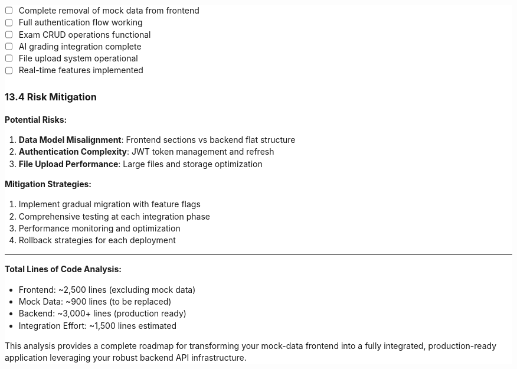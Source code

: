 - [ ] Complete removal of mock data from frontend
- [ ] Full authentication flow working
- [ ] Exam CRUD operations functional
- [ ] AI grading integration complete
- [ ] File upload system operational
- [ ] Real-time features implemented

### 13.4 Risk Mitigation

**Potential Risks:**
1. **Data Model Misalignment**: Frontend sections vs backend flat structure
2. **Authentication Complexity**: JWT token management and refresh
3. **File Upload Performance**: Large files and storage optimization

**Mitigation Strategies:**
1. Implement gradual migration with feature flags
2. Comprehensive testing at each integration phase
3. Performance monitoring and optimization
4. Rollback strategies for each deployment

---

**Total Lines of Code Analysis:**
- Frontend: ~2,500 lines (excluding mock data)
- Mock Data: ~900 lines (to be replaced)
- Backend: ~3,000+ lines (production ready)
- Integration Effort: ~1,500 lines estimated

This analysis provides a complete roadmap for transforming your mock-data frontend into a fully integrated, production-ready application leveraging your robust backend API infrastructure. 